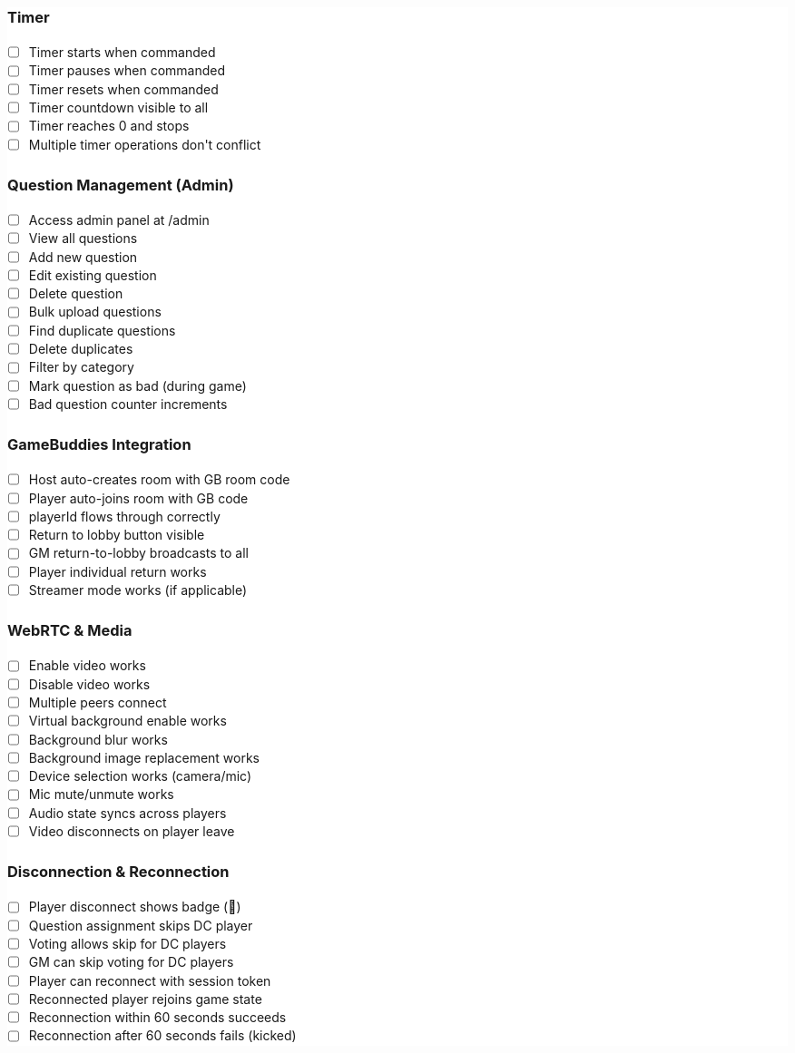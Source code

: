 ### Timer
- [ ] Timer starts when commanded
- [ ] Timer pauses when commanded
- [ ] Timer resets when commanded
- [ ] Timer countdown visible to all
- [ ] Timer reaches 0 and stops
- [ ] Multiple timer operations don't conflict

### Question Management (Admin)
- [ ] Access admin panel at /admin
- [ ] View all questions
- [ ] Add new question
- [ ] Edit existing question
- [ ] Delete question
- [ ] Bulk upload questions
- [ ] Find duplicate questions
- [ ] Delete duplicates
- [ ] Filter by category
- [ ] Mark question as bad (during game)
- [ ] Bad question counter increments

### GameBuddies Integration
- [ ] Host auto-creates room with GB room code
- [ ] Player auto-joins room with GB code
- [ ] playerId flows through correctly
- [ ] Return to lobby button visible
- [ ] GM return-to-lobby broadcasts to all
- [ ] Player individual return works
- [ ] Streamer mode works (if applicable)

### WebRTC & Media
- [ ] Enable video works
- [ ] Disable video works
- [ ] Multiple peers connect
- [ ] Virtual background enable works
- [ ] Background blur works
- [ ] Background image replacement works
- [ ] Device selection works (camera/mic)
- [ ] Mic mute/unmute works
- [ ] Audio state syncs across players
- [ ] Video disconnects on player leave

### Disconnection & Reconnection
- [ ] Player disconnect shows badge (🔌)
- [ ] Question assignment skips DC player
- [ ] Voting allows skip for DC players
- [ ] GM can skip voting for DC players
- [ ] Player can reconnect with session token
- [ ] Reconnected player rejoins game state
- [ ] Reconnection within 60 seconds succeeds
- [ ] Reconnection after 60 seconds fails (kicked)
